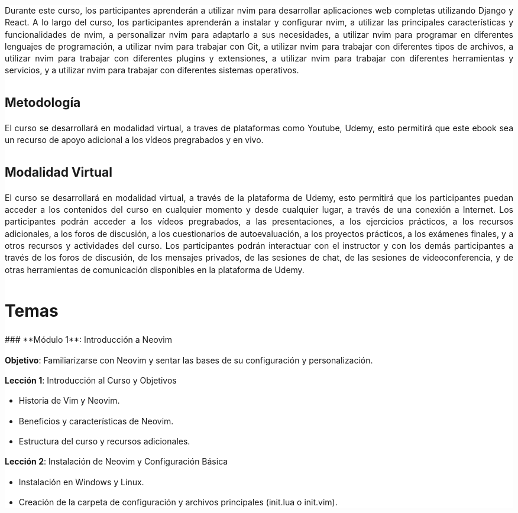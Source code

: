 <p style="text-align: justify">
Durante este curso, los participantes aprenderán a utilizar nvim para desarrollar aplicaciones web completas utilizando Django y React. A lo largo del curso, los participantes aprenderán a instalar y configurar nvim, a utilizar las principales características y funcionalidades de nvim, a personalizar nvim para adaptarlo a sus necesidades, a utilizar nvim para programar en diferentes lenguajes de programación, a utilizar nvim para trabajar con Git, a utilizar nvim para trabajar con diferentes tipos de archivos, a utilizar nvim para trabajar con diferentes plugins y extensiones, a utilizar nvim para trabajar con diferentes herramientas y servicios, y a utilizar nvim para trabajar con diferentes sistemas operativos.
</p>

## Metodología

<p style="text-align: justify">
El curso se desarrollará en modalidad virtual, a traves de plataformas como Youtube, Udemy, esto permitirá que este ebook sea un recurso de apoyo adicional a los vídeos pregrabados y en vivo.
</p>

## Modalidad Virtual

<p style="text-align: justify">
El curso se desarrollará en modalidad virtual, a través de la plataforma de Udemy, esto permitirá que los participantes puedan acceder a los contenidos del curso en cualquier momento y desde cualquier lugar, a través de una conexión a Internet. Los participantes podrán acceder a los vídeos pregrabados, a las presentaciones, a los ejercicios prácticos, a los recursos adicionales, a los foros de discusión, a los cuestionarios de autoevaluación, a los proyectos prácticos, a los exámenes finales, y a otros recursos y actividades del curso. Los participantes podrán interactuar con el instructor y con los demás participantes a través de los foros de discusión, de los mensajes privados, de las sesiones de chat, de las sesiones de videoconferencia, y de otras herramientas de comunicación disponibles en la plataforma de Udemy.
</p>

# Temas


<p style="text-align: justify">
### **Módulo 1**: Introducción a Neovim

**Objetivo**: Familiarizarse con Neovim y sentar las bases de su configuración y personalización.

**Lección 1**: Introducción al Curso y Objetivos

- Historia de Vim y Neovim.

- Beneficios y características de Neovim.

- Estructura del curso y recursos adicionales.

**Lección 2**: Instalación de Neovim y Configuración Básica

- Instalación en Windows y Linux.

- Creación de la carpeta de configuración y archivos principales (init.lua o init.vim).
